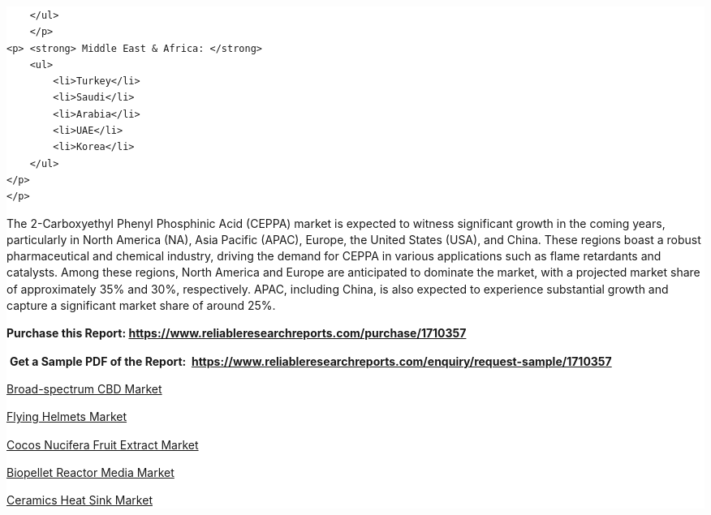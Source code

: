         </ul>
        </p> 
    <p> <strong> Middle East & Africa: </strong>
        <ul>
            <li>Turkey</li>
            <li>Saudi</li>
            <li>Arabia</li>
            <li>UAE</li>
            <li>Korea</li>
        </ul>
    </p>
    </p>
<p><p>The 2-Carboxyethyl Phenyl Phosphinic Acid (CEPPA) market is expected to witness significant growth in the coming years, particularly in North America (NA), Asia Pacific (APAC), Europe, the United States (USA), and China. These regions boast a robust pharmaceutical and chemical industry, driving the demand for CEPPA in various applications such as flame retardants and catalysts. Among these regions, North America and Europe are anticipated to dominate the market, with a projected market share of approximately 35% and 30%, respectively. APAC, including China, is also expected to experience substantial growth and capture a significant market share of around 25%.</p></p>
<p><strong>Purchase this Report: <a href="https://www.reliableresearchreports.com/purchase/1710357">https://www.reliableresearchreports.com/purchase/1710357</a></strong></p>
<p>&nbsp;<strong>Get a Sample PDF of the Report:&nbsp;&nbsp;<a href="https://www.reliableresearchreports.com/enquiry/request-sample/1710357">https://www.reliableresearchreports.com/enquiry/request-sample/1710357</a></strong></p>
<p><strong></strong></p>
<p><p><a href="https://github.com/Chiragrp26/Market-Research-Report-List-1/blob/main/broad-spectrum-cbd-market.md">Broad-spectrum CBD Market</a></p><p><a href="https://github.com/AKSHATREPORTPRIME/Market-Research-Report-List-1/blob/main/flying-helmets-market.md">Flying Helmets Market</a></p><p><a href="https://www.linkedin.com/pulse/cocos-nucifera-fruit-extract-market-research-report-provides-muewe/">Cocos Nucifera Fruit Extract Market</a></p><p><a href="https://medium.com/@gerardowolf/biopellet-reactor-media-market-analysis-and-sze-forecasted-for-period-from-2023-to-2030-f390b9d58fcf">Biopellet Reactor Media Market</a></p><p><a href="https://issuu.com/reportprime-2/docs/ceramics-heat-sink-market-size-2030.pptx?fr=xKAE9_zU1NQ">Ceramics Heat Sink Market</a></p></p>